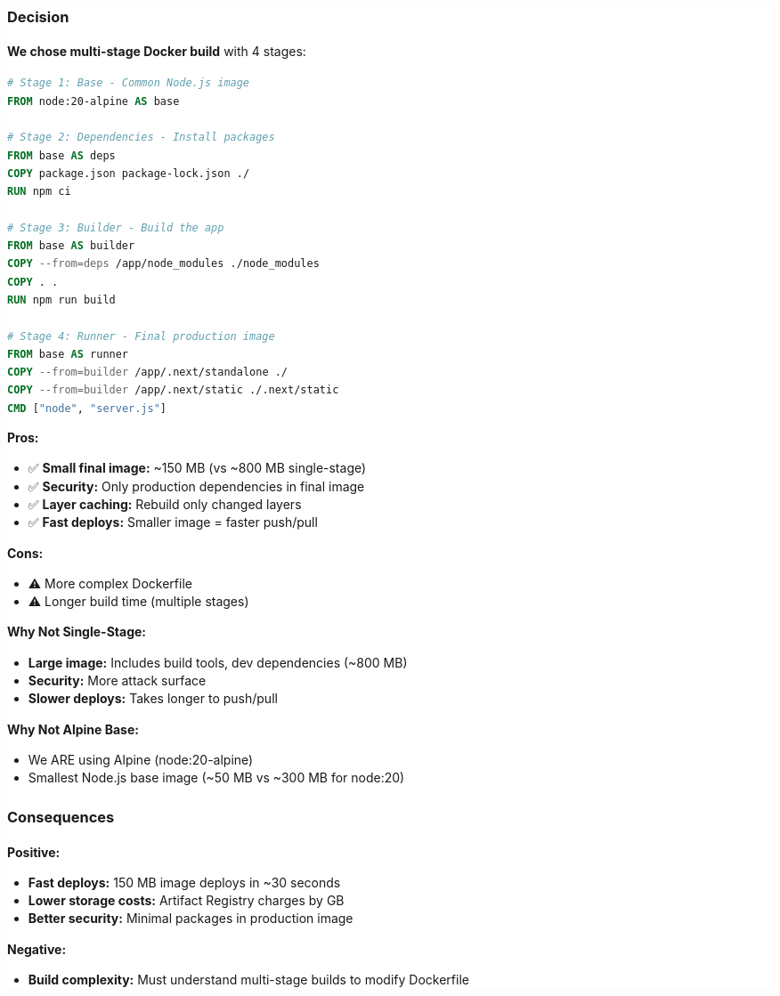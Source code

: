 ### Decision

**We chose multi-stage Docker build** with 4 stages:

```dockerfile
# Stage 1: Base - Common Node.js image
FROM node:20-alpine AS base

# Stage 2: Dependencies - Install packages
FROM base AS deps
COPY package.json package-lock.json ./
RUN npm ci

# Stage 3: Builder - Build the app
FROM base AS builder
COPY --from=deps /app/node_modules ./node_modules
COPY . .
RUN npm run build

# Stage 4: Runner - Final production image
FROM base AS runner
COPY --from=builder /app/.next/standalone ./
COPY --from=builder /app/.next/static ./.next/static
CMD ["node", "server.js"]
```

**Pros:**
- ✅ **Small final image:** ~150 MB (vs ~800 MB single-stage)
- ✅ **Security:** Only production dependencies in final image
- ✅ **Layer caching:** Rebuild only changed layers
- ✅ **Fast deploys:** Smaller image = faster push/pull

**Cons:**
- ⚠️ More complex Dockerfile
- ⚠️ Longer build time (multiple stages)

**Why Not Single-Stage:**
- **Large image:** Includes build tools, dev dependencies (~800 MB)
- **Security:** More attack surface
- **Slower deploys:** Takes longer to push/pull

**Why Not Alpine Base:**
- We ARE using Alpine (node:20-alpine)
- Smallest Node.js base image (~50 MB vs ~300 MB for node:20)

### Consequences

**Positive:**
- **Fast deploys:** 150 MB image deploys in ~30 seconds
- **Lower storage costs:** Artifact Registry charges by GB
- **Better security:** Minimal packages in production image

**Negative:**
- **Build complexity:** Must understand multi-stage builds to modify Dockerfile

